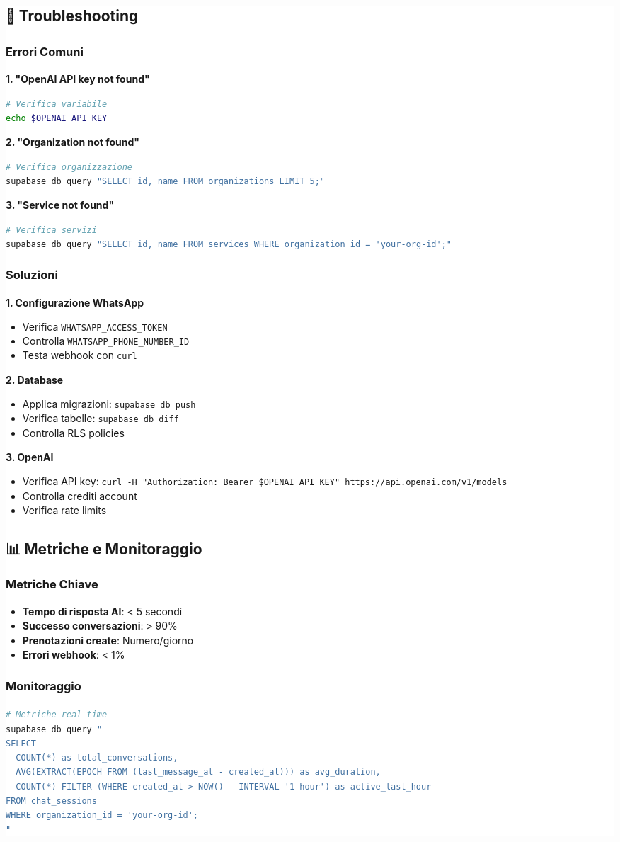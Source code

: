 ## 🚨 Troubleshooting

### Errori Comuni

**1. "OpenAI API key not found"**
```bash
# Verifica variabile
echo $OPENAI_API_KEY
```

**2. "Organization not found"**
```bash
# Verifica organizzazione
supabase db query "SELECT id, name FROM organizations LIMIT 5;"
```

**3. "Service not found"**
```bash
# Verifica servizi
supabase db query "SELECT id, name FROM services WHERE organization_id = 'your-org-id';"
```

### Soluzioni

**1. Configurazione WhatsApp**
- Verifica `WHATSAPP_ACCESS_TOKEN`
- Controlla `WHATSAPP_PHONE_NUMBER_ID`
- Testa webhook con `curl`

**2. Database**
- Applica migrazioni: `supabase db push`
- Verifica tabelle: `supabase db diff`
- Controlla RLS policies

**3. OpenAI**
- Verifica API key: `curl -H "Authorization: Bearer $OPENAI_API_KEY" https://api.openai.com/v1/models`
- Controlla crediti account
- Verifica rate limits

## 📊 Metriche e Monitoraggio

### Metriche Chiave

- **Tempo di risposta AI**: < 5 secondi
- **Successo conversazioni**: > 90%
- **Prenotazioni create**: Numero/giorno
- **Errori webhook**: < 1%

### Monitoraggio

```bash
# Metriche real-time
supabase db query "
SELECT 
  COUNT(*) as total_conversations,
  AVG(EXTRACT(EPOCH FROM (last_message_at - created_at))) as avg_duration,
  COUNT(*) FILTER (WHERE created_at > NOW() - INTERVAL '1 hour') as active_last_hour
FROM chat_sessions 
WHERE organization_id = 'your-org-id';
"
```
